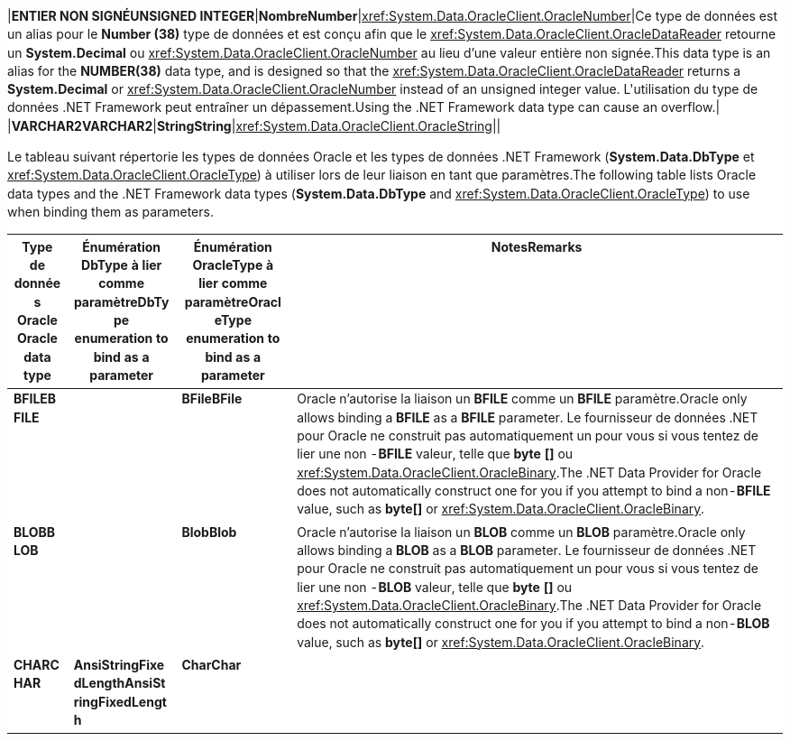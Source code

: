 |<span data-ttu-id="426a1-155">**ENTIER NON SIGNÉ**</span><span class="sxs-lookup"><span data-stu-id="426a1-155">**UNSIGNED INTEGER**</span></span>|<span data-ttu-id="426a1-156">**Nombre**</span><span class="sxs-lookup"><span data-stu-id="426a1-156">**Number**</span></span>|<xref:System.Data.OracleClient.OracleNumber>|<span data-ttu-id="426a1-157">Ce type de données est un alias pour le **Number (38)** type de données et est conçu afin que le <xref:System.Data.OracleClient.OracleDataReader> retourne un **System.Decimal** ou <xref:System.Data.OracleClient.OracleNumber> au lieu d’une valeur entière non signée.</span><span class="sxs-lookup"><span data-stu-id="426a1-157">This data type is an alias for the **NUMBER(38)** data type, and is designed so that the <xref:System.Data.OracleClient.OracleDataReader> returns a **System.Decimal** or <xref:System.Data.OracleClient.OracleNumber> instead of an unsigned integer value.</span></span> <span data-ttu-id="426a1-158">L'utilisation du type de données .NET Framework peut entraîner un dépassement.</span><span class="sxs-lookup"><span data-stu-id="426a1-158">Using the .NET Framework data type can cause an overflow.</span></span>|  
|<span data-ttu-id="426a1-159">**VARCHAR2**</span><span class="sxs-lookup"><span data-stu-id="426a1-159">**VARCHAR2**</span></span>|<span data-ttu-id="426a1-160">**String**</span><span class="sxs-lookup"><span data-stu-id="426a1-160">**String**</span></span>|<xref:System.Data.OracleClient.OracleString>||  
  
 <span data-ttu-id="426a1-161">Le tableau suivant répertorie les types de données Oracle et les types de données .NET Framework (**System.Data.DbType** et <xref:System.Data.OracleClient.OracleType>) à utiliser lors de leur liaison en tant que paramètres.</span><span class="sxs-lookup"><span data-stu-id="426a1-161">The following table lists Oracle data types and the .NET Framework data types (**System.Data.DbType** and <xref:System.Data.OracleClient.OracleType>) to use when binding them as parameters.</span></span>  
  
|<span data-ttu-id="426a1-162">Type de données Oracle</span><span class="sxs-lookup"><span data-stu-id="426a1-162">Oracle data type</span></span>|<span data-ttu-id="426a1-163">Énumération DbType à lier comme paramètre</span><span class="sxs-lookup"><span data-stu-id="426a1-163">DbType enumeration to bind as a parameter</span></span>|<span data-ttu-id="426a1-164">Énumération OracleType à lier comme paramètre</span><span class="sxs-lookup"><span data-stu-id="426a1-164">OracleType enumeration to bind as a parameter</span></span>|<span data-ttu-id="426a1-165">Notes</span><span class="sxs-lookup"><span data-stu-id="426a1-165">Remarks</span></span>|  
|----------------------|-----------------------------------------------|---------------------------------------------------|-------------|  
|<span data-ttu-id="426a1-166">**BFILE**</span><span class="sxs-lookup"><span data-stu-id="426a1-166">**BFILE**</span></span>||<span data-ttu-id="426a1-167">**BFile**</span><span class="sxs-lookup"><span data-stu-id="426a1-167">**BFile**</span></span>|<span data-ttu-id="426a1-168">Oracle n’autorise la liaison un **BFILE** comme un **BFILE** paramètre.</span><span class="sxs-lookup"><span data-stu-id="426a1-168">Oracle only allows binding a **BFILE** as a **BFILE** parameter.</span></span> <span data-ttu-id="426a1-169">Le fournisseur de données .NET pour Oracle ne construit pas automatiquement un pour vous si vous tentez de lier une non -**BFILE** valeur, telle que **byte []** ou <xref:System.Data.OracleClient.OracleBinary>.</span><span class="sxs-lookup"><span data-stu-id="426a1-169">The .NET Data Provider for Oracle does not automatically construct one for you if you attempt to bind a non-**BFILE** value, such as **byte[]** or <xref:System.Data.OracleClient.OracleBinary>.</span></span>|  
|<span data-ttu-id="426a1-170">**BLOB**</span><span class="sxs-lookup"><span data-stu-id="426a1-170">**BLOB**</span></span>||<span data-ttu-id="426a1-171">**Blob**</span><span class="sxs-lookup"><span data-stu-id="426a1-171">**Blob**</span></span>|<span data-ttu-id="426a1-172">Oracle n’autorise la liaison un **BLOB** comme un **BLOB** paramètre.</span><span class="sxs-lookup"><span data-stu-id="426a1-172">Oracle only allows binding a **BLOB** as a **BLOB** parameter.</span></span> <span data-ttu-id="426a1-173">Le fournisseur de données .NET pour Oracle ne construit pas automatiquement un pour vous si vous tentez de lier une non -**BLOB** valeur, telle que **byte []** ou <xref:System.Data.OracleClient.OracleBinary>.</span><span class="sxs-lookup"><span data-stu-id="426a1-173">The .NET Data Provider for Oracle does not automatically construct one for you if you attempt to bind a non-**BLOB** value, such as **byte[]** or <xref:System.Data.OracleClient.OracleBinary>.</span></span>|  
|<span data-ttu-id="426a1-174">**CHAR**</span><span class="sxs-lookup"><span data-stu-id="426a1-174">**CHAR**</span></span>|<span data-ttu-id="426a1-175">**AnsiStringFixedLength**</span><span class="sxs-lookup"><span data-stu-id="426a1-175">**AnsiStringFixedLength**</span></span>|<span data-ttu-id="426a1-176">**Char**</span><span class="sxs-lookup"><span data-stu-id="426a1-176">**Char**</span></span>||  